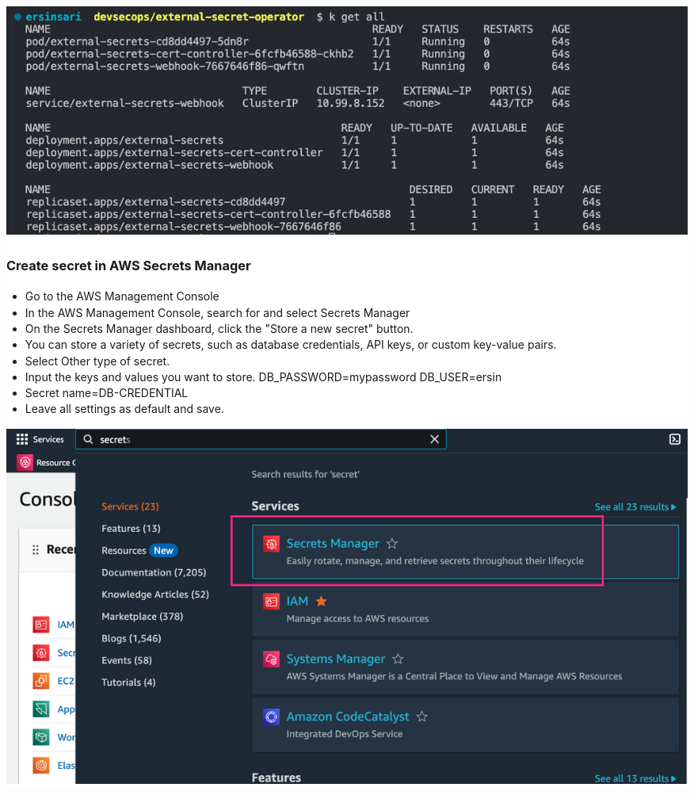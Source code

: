 ![external-secret-operator-resorces](image-eso/external-secret-operator-resources.png)

### Create secret in AWS Secrets Manager

- Go to the AWS Management Console
- In the AWS Management Console, search for and select Secrets Manager
- On the Secrets Manager dashboard, click the "Store a new secret" button.
- You can store a variety of secrets, such as database credentials, API keys, or custom key-value pairs.
- Select Other type of secret.
- Input the keys and values you want to store. DB_PASSWORD=mypassword DB_USER=ersin
- Secret name=DB-CREDENTIAL
- Leave all settings as default and save.

![AWS Secret Manager](image-eso/secret-manager-1.png)
